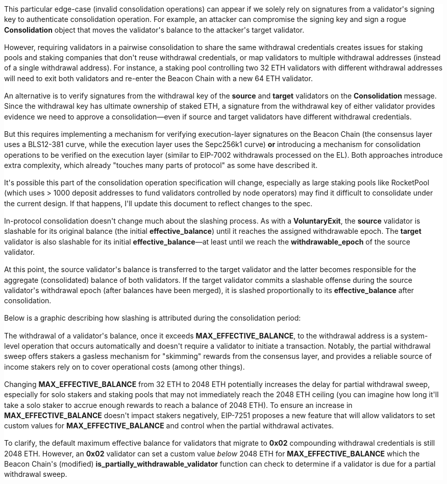 This particular edge-case (invalid consolidation operations) can appear if we solely rely on signatures from a validator's signing key to authenticate consolidation operation. For example, an attacker can compromise the signing key and sign a rogue **Consolidation** object that moves the validator's balance to the attacker's target validator.

However, requiring validators in a pairwise consolidation to share the same withdrawal credentials creates issues for staking pools and staking companies that don't reuse withdrawal credentials, or map validators to multiple withdrawal addresses (instead of a single withdrawal address). For instance, a staking pool controlling two 32 ETH validators with different withdrawal addresses will need to exit both validators and re-enter the Beacon Chain with a new 64 ETH validator.

An alternative is to verify signatures from the withdrawal key of the **source** and **target** validators on the **Consolidation** message. Since the withdrawal key has ultimate ownership of staked ETH, a signature from the withdrawal key of either validator provides evidence we need to approve a consolidation—even if source and target validators have different withdrawal credentials.

But this requires implementing a mechanism for verifying execution-layer signatures on the Beacon Chain (the consensus layer uses a BLS12-381 curve, while the execution layer uses the Sepc256k1 curve) **or** introducing a mechanism for consolidation operations to be verified on the execution layer (similar to EIP-7002 withdrawals processed on the EL). Both approaches introduce extra complexity, which already "touches many parts of protocol" as some have described it.

It's possible this part of the consolidation operation specification will change, especially as large staking pools like RocketPool (which uses > 1000 deposit addresses to fund validators controlled by node operators) may find it difficult to consolidate under the current design. If that happens, I'll update this document to reflect changes to the spec.

In-protocol consolidation doesn't change much about the slashing process. As with a **VoluntaryExit**, the **source** validator is slashable for its original balance (the initial **effective_balance**) until it reaches the assigned withdrawable epoch. The **target** validator is also slashable for its initial **effective_balance**—at least until we reach the **withdrawable_epoch** of the source validator.

At this point, the source validator's balance is transferred to the target validator and the latter becomes responsible for the aggregate (consolidated) balance of both validators. If the target validator commits a slashable offense during the source validator's withdrawal epoch (after balances have been merged), it is slashed proportionally to its **effective_balance** after consolidation.

Below is a graphic describing how slashing is attributed during the consolidation period:

The withdrawal of a validator's balance, once it exceeds **MAX_EFFECTIVE_BALANCE**, to the withdrawal address is a system-level operation that occurs automatically and doesn't require a validator to initiate a transaction. Notably, the partial withdrawal sweep offers stakers a gasless mechanism for "skimming" rewards from the consensus layer, and provides a reliable source of income stakers rely on to cover operational costs (among other things).

Changing **MAX_EFFECTIVE_BALANCE** from 32 ETH to 2048 ETH potentially increases the delay for partial withdrawal sweep, especially for solo stakers and staking pools that may not immediately reach the 2048 ETH ceiling (you can imagine how long it'll take a solo staker to accrue enough rewards to reach a balance of 2048 ETH). To ensure an increase in **MAX_EFFECTIVE_BALANCE** doesn't impact stakers negatively, EIP-7251 proposes a new feature that will allow validators to set custom values for **MAX_EFFECTIVE_BALANCE** and control when the partial withdrawal activates.

To clarify, the default maximum effective balance for validators that migrate to **0x02** compounding withdrawal credentials is still 2048 ETH. However, an **0x02** validator can set a custom value _below_ 2048 ETH for **MAX_EFFECTIVE_BALANCE** which the Beacon Chain's (modified) **is_partially_withdrawable_validator** function can check to determine if a validator is due for a partial withdrawal sweep.
